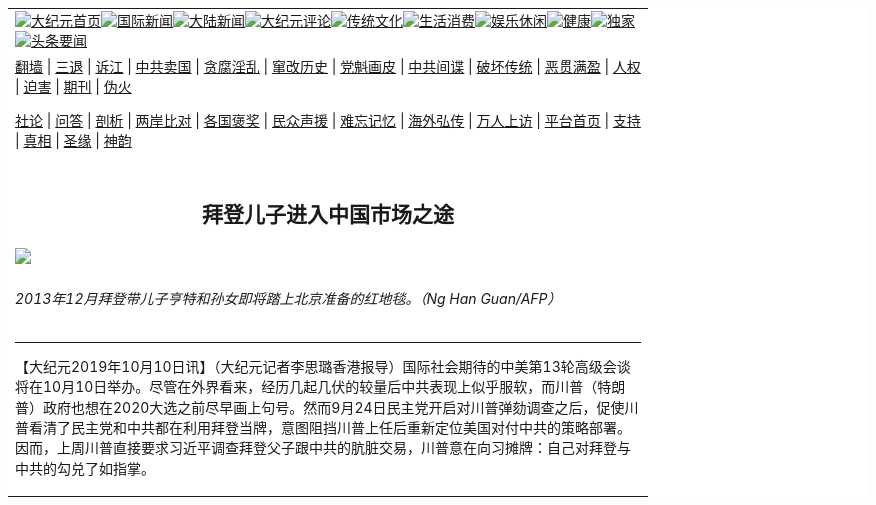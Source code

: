 <a name="1" id="1" target="_blank"></a><span id="1"></span>
<table align=center border="0"><tr><td colspan="2" VALIGN=TOP><a href="https://github.com/zogmns3550/djy/blob/master/gb/nf1351518.md#1"><img src="https://raw.githubusercontent.com/zogmns3550/www/master/t/djy/1.jpg" title="大纪元首页" alt="大纪元首页"></a><a href="https://github.com/zogmns3550/djy/blob/master/gb/n24hr.md#1"><img src="https://raw.githubusercontent.com/zogmns3550/www/master/t/djy/3.jpg" title="国际新闻" alt="国际新闻"></a><a href="https://github.com/zogmns3550/djy/blob/master/gb/nsc413.md#1"><img src="https://raw.githubusercontent.com/zogmns3550/www/master/t/djy/4.jpg" title="大陆新闻" alt="大陆新闻"></a><a href="https://github.com/zogmns3550/djy/blob/master/gb/news392.md#1"><img src="https://raw.githubusercontent.com/zogmns3550/www/master/t/djy/5.jpg" title="大纪元评论" alt="大纪元评论"></a><a href="https://github.com/zogmns3550/djy/blob/master/gb/news2007.md#1"><img src="https://raw.githubusercontent.com/zogmns3550/www/master/t/djy/6.jpg" title="传统文化" alt="传统文化"></a><a href="https://github.com/zogmns3550/djy/blob/master/gb/news2008.md#1"><img src="https://raw.githubusercontent.com/zogmns3550/www/master/t/djy/7.jpg" title="生活消费" alt="生活消费"></a><a href="https://github.com/zogmns3550/djy/blob/master/gb/ncyule.md#1"><img src="https://raw.githubusercontent.com/zogmns3550/www/master/t/djy/8.jpg" title="娱乐休闲" alt="娱乐休闲"></a><a href="https://github.com/zogmns3550/djy/blob/master/gb/nsc1002.md#1"><img src="https://raw.githubusercontent.com/zogmns3550/www/master/t/djy/9.jpg" title="健康" alt="健康"></a><a href="https://github.com/zogmns3550/djy/blob/master/gb/nf6092.md#1"><img src="https://raw.githubusercontent.com/zogmns3550/www/master/t/djy/10a.jpg" title="独家" alt="独家"></a><a href="https://github.com/zogmns3550/djy/blob/master/gb/nf4514.md#1"><img src="https://raw.githubusercontent.com/zogmns3550/www/master/t/djy/12a.jpg" title="头条要闻" alt="头条要闻"></a></td></tr>
<tr><td colspan="2" VALIGN=TOP><a target="_blank" href="https://github.com/zogmns3550/www/blob/master/README.md?zsrh#1">翻墙</a> | <a target="_blank" href="https://github.com/zogmns3550/djy/blob/master/gb/nf5657.md#1">三退</a> | <a target="_blank" href="https://github.com/zogmns3550/djy/blob/master/gb/nf6124.md#1">诉江</a> | <a target="_blank" href="https://github.com/zogmns3550/djy/blob/master/gb/nf1176117.md#1">中共卖国</a> | <a target="_blank" href="https://github.com/zogmns3550/djy/blob/master/gb/nf5773.md#1">贪腐淫乱</a> | <a target="_blank" href="https://github.com/zogmns3550/djy/blob/master/gb/nf1176115.md#1">窜改历史</a> | <a target="_blank" href="https://github.com/zogmns3550/djy/blob/master/gb/nf1176107.md#1">党魁画皮</a> | <a target="_blank" href="https://github.com/zogmns3550/djy/blob/master/gb/nf1320400.md#1">中共间谍</a> | <a target="_blank" href="https://github.com/zogmns3550/djy/blob/master/gb/nf1176114.md#1">破坏传统</a> | <a target="_blank" href="https://github.com/zogmns3550/ntdtv/blob/master/gb/prog447_1.md#1">恶贯满盈</a> | <a target="_blank" href="https://github.com/zogmns3550/djy/blob/master/gb/ncid278.md#1">人权</a> | <a target="_blank" href="https://github.com/zogmns3550/djy/blob/master/gb/nf1176111.md#1">迫害</a> | <a target="_blank" href="https://gitlab.com/szzdlab/mh-qikan/blob/master/README.md#1">期刊</a> | <a target="_blank" href="https://github.com/zogmns3550/djy/blob/master/gb/nf5562.md#1">伪火</a></p><p><a target="_blank" href="https://github.com/zogmns3550/djy/blob/master/gb/9p.md#1">社论</a> | <a target="_blank" href="https://github.com/zogmns3550/djy/blob/master/gb/nf4378.md#1">问答</a> | <a target="_blank" href="https://github.com/zogmns3550/djy/blob/master/gb/nf5792.md#1">剖析</a> | <a target="_blank" href="https://github.com/zogmns3550/djy/blob/master/gb/nf5735.md#1">两岸比对</a> | <a target="_blank" href="https://github.com/zogmns3550/djy/blob/master/gb/nf6119.md#1">各国褒奖</a> | <a target="_blank" href="https://github.com/zogmns3550/djy/blob/master/gb/nf6120.md#1">民众声援</a> | <a target="_blank" href="https://github.com/zogmns3550/djy/blob/master/gb/nf1188594.md#1">难忘记忆</a> | <a target="_blank" href="https://github.com/zogmns3550/djy/blob/master/gb/nf3180.md#1">海外弘传</a> | <a target="_blank" href="https://github.com/zogmns3550/djy/blob/master/gb/nf5410.md#1">万人上访</a> | <a target="_blank" href="https://github.com/zogmns3550/www/blob/master/README.md?zsrh#1">平台首页</a> | <a target="_blank" href="https://github.com/zogmns3550/djy/blob/master/gb/nf4386.md#1">支持</a> | <a target="_blank" href="https://github.com/zogmns3550/djy/blob/master/gb/nf4389.md#1">真相</a> | <a target="_blank" href="https://github.com/zogmns3550/djy/blob/master/gb/nf5790.md#1">圣缘</a> | <a target="_blank" href="https://github.com/zogmns3550/djy/blob/master/gb/nf4786.md#1">神韵</a></td></tr>
<tr><td VALIGN=TOP width="626"><h2 align=center>拜登儿子进入中国市场之途</h2>
<img width="600" src="https://i.epochtimes.com/assets/uploads/2019/10/000_Hkg9251154-600x400.jpg" />
<h6>2013年12月拜登带儿子亨特和孙女即将踏上北京准备的红地毯。（Ng Han Guan/AFP）
</h6>
<hr>
	<p>【大纪元2019年10月10日讯】（大纪元记者李思璐香港报导）国际社会期待的中美第13轮高级会谈将在10月10日举办。尽管在外界看来，经历几起几伏的较量后中共表现上似乎服软，而川普（特朗普）政府也想在2020大选之前尽早画上句号。然而9月24日民主党开启对川普<ahref="https://github.com/zogmns3550/djy/blob/master/gb/tag/%E5%BC%B9%E5%8A%BE%E8%B0%83%E6%9F%A5.md#1">弹劾调查</a>之后，促使川普看清了民主党和中共都在利用<ahref="https://github.com/zogmns3550/djy/blob/master/gb/tag/%E6%8B%9C%E7%99%BB.md#1">拜登</a>当牌，意图阻挡川普上任后重新定位美国对付中共的策略部署。因而，上周川普直接要求习近平调查拜登父子跟中共的肮脏交易，川普意在向习摊牌：自己对拜登与中共的勾兑了如指掌。</p>